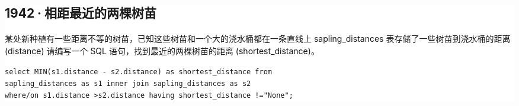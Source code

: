 ## 1942 · 相距最近的两棵树苗

某处新种植有一些距离不等的树苗，已知这些树苗和一个大的浇水桶都在一条直线上 sapling_distances 表存储了一些树苗到浇水桶的距离 (distance) 请编写一个 SQL 语句，找到最近的两棵树苗的距离 (shortest_distance)。

    select MIN(s1.distance - s2.distance) as shortest_distance from 
    sapling_distances as s1 inner join sapling_distances as s2 
    where/on s1.distance >s2.distance having shortest_distance !="None";
